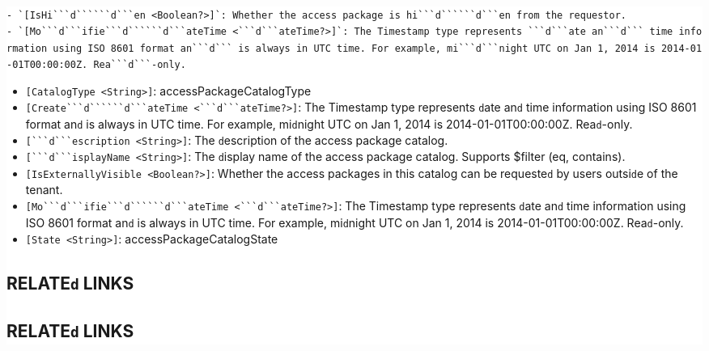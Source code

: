     - `[IsHi```d``````d```en <Boolean?>]`: Whether the access package is hi```d``````d```en from the requestor.
    - `[Mo```d```ifie```d``````d```ateTime <```d```ateTime?>]`: The Timestamp type represents ```d```ate an```d``` time information using ISO 8601 format an```d``` is always in UTC time. For example, mi```d```night UTC on Jan 1, 2014 is 2014-01-01T00:00:00Z. Rea```d```-only.
  - `[CatalogType <String>]`: accessPackageCatalogType
  - `[Create```d``````d```ateTime <```d```ateTime?>]`: The Timestamp type represents ```d```ate an```d``` time information using ISO 8601 format an```d``` is always in UTC time. For example, mi```d```night UTC on Jan 1, 2014 is 2014-01-01T00:00:00Z. Rea```d```-only.
  - `[```d```escription <String>]`: The ```d```escription of the access package catalog.
  - `[```d```isplayName <String>]`: The ```d```isplay name of the access package catalog. Supports $filter (eq, contains).
  - `[IsExternallyVisible <Boolean?>]`: Whether the access packages in this catalog can be requeste```d``` by users outsi```d```e of the tenant.
  - `[Mo```d```ifie```d``````d```ateTime <```d```ateTime?>]`: The Timestamp type represents ```d```ate an```d``` time information using ISO 8601 format an```d``` is always in UTC time. For example, mi```d```night UTC on Jan 1, 2014 is 2014-01-01T00:00:00Z. Rea```d```-only.
  - `[State <String>]`: accessPackageCatalogState

## RELATE```d``` LINKS

## RELATE```d``` LINKS
